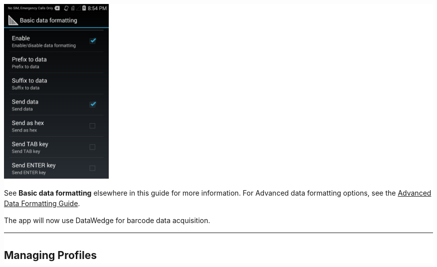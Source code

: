 <img style="height:350px" src="14_basic_data_formatting.png"/>
<br>

See **Basic data formatting** elsewhere in this guide for more information. For Advanced data formatting options, see the [Advanced Data Formatting Guide](../advanced).
<br>

The app will now use DataWedge for barcode data acquisition. 

-----

## Managing Profiles
